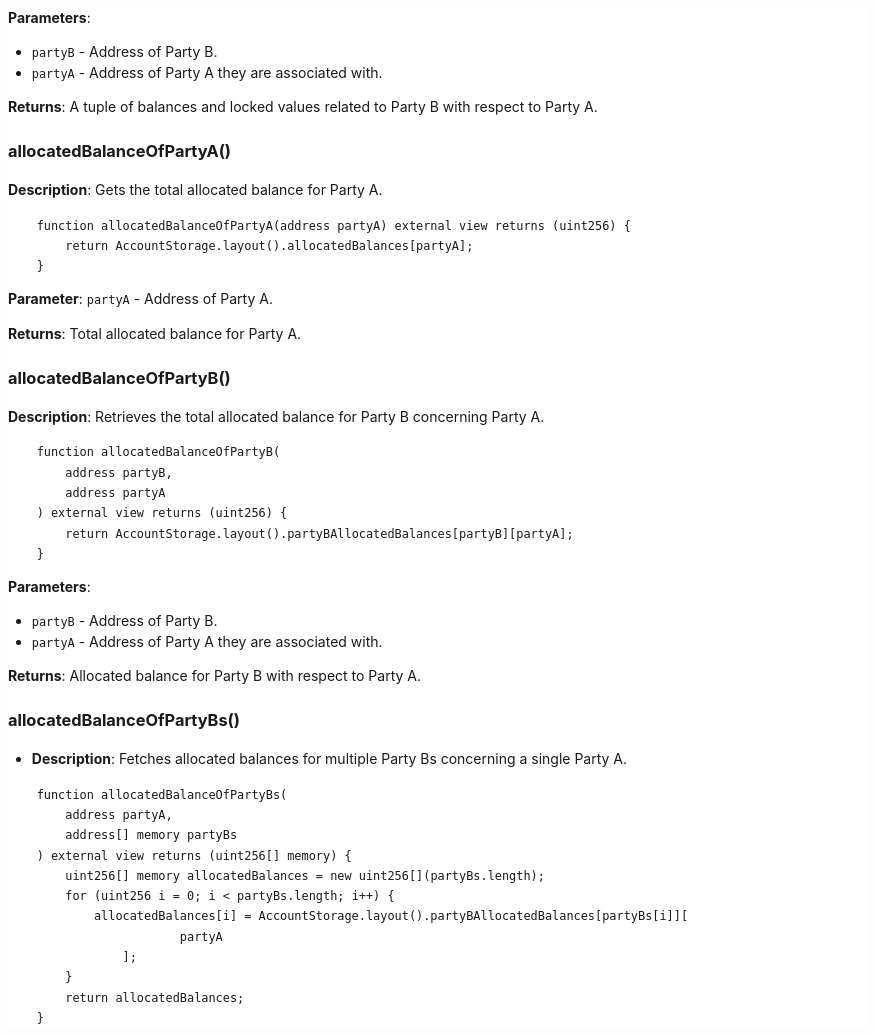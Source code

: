 ```solidity

```

**Parameters**:

* `partyB` - Address of Party B.
* `partyA` - Address of Party A they are associated with.

**Returns**: A tuple of balances and locked values related to Party B with respect to Party A.

### **allocatedBalanceOfPartyA()**

**Description**: Gets the total allocated balance for Party A.

```solidity
    function allocatedBalanceOfPartyA(address partyA) external view returns (uint256) {
        return AccountStorage.layout().allocatedBalances[partyA];
    }
```

**Parameter**: `partyA` - Address of Party A.

**Returns**: Total allocated balance for Party A.

### **allocatedBalanceOfPartyB()**

**Description**: Retrieves the total allocated balance for Party B concerning Party A.

```solidity
    function allocatedBalanceOfPartyB(
        address partyB,
        address partyA
    ) external view returns (uint256) {
        return AccountStorage.layout().partyBAllocatedBalances[partyB][partyA];
    }

```

**Parameters**:

* `partyB` - Address of Party B.
* `partyA` - Address of Party A they are associated with.

**Returns**: Allocated balance for Party B with respect to Party A.

### **allocatedBalanceOfPartyBs()**

* **Description**: Fetches allocated balances for multiple Party Bs concerning a single Party A.

```solidity
    function allocatedBalanceOfPartyBs(
        address partyA,
        address[] memory partyBs
    ) external view returns (uint256[] memory) {
        uint256[] memory allocatedBalances = new uint256[](partyBs.length);
        for (uint256 i = 0; i < partyBs.length; i++) {
            allocatedBalances[i] = AccountStorage.layout().partyBAllocatedBalances[partyBs[i]][
                        partyA
                ];
        }
        return allocatedBalances;
    }

```
